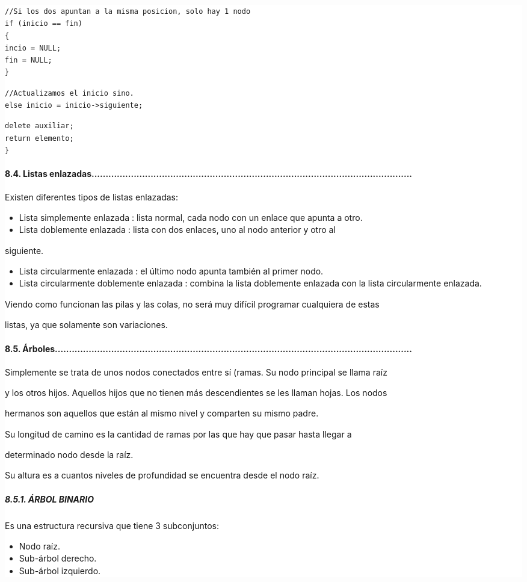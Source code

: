 ```
//Si los dos apuntan a la misma posicion, solo hay 1 nodo
if (inicio == fin)
{
incio = NULL;
fin = NULL;
}
```
```
//Actualizamos el inicio sino.
else inicio = inicio->siguiente;
```
```
delete auxiliar;
return elemento;
}
```

#### 8.4. Listas enlazadas..................................................................................................................

Existen diferentes tipos de listas enlazadas:

- Lista simplemente enlazada : lista normal, cada nodo con un enlace que apunta a otro.
- Lista doblemente enlazada : lista con dos enlaces, uno al nodo anterior y otro al

siguiente.

- Lista circularmente enlazada : el último nodo apunta también al primer nodo.
- Lista circularmente doblemente enlazada : combina la lista doblemente enlazada con
    la lista circularmente enlazada.

Viendo como funcionan las pilas y las colas, no será muy difícil programar cualquiera de estas

listas, ya que solamente son variaciones.

#### 8.5. Árboles...............................................................................................................................

Simplemente se trata de unos nodos conectados entre sí (ramas. Su nodo principal se llama raíz

y los otros hijos. Aquellos hijos que no tienen más descendientes se les llaman hojas. Los nodos

hermanos son aquellos que están al mismo nivel y comparten su mismo padre.

Su longitud de camino es la cantidad de ramas por las que hay que pasar hasta llegar a

determinado nodo desde la raíz.

Su altura es a cuantos niveles de profundidad se encuentra desde el nodo raíz.

##### 8.5.1. ÁRBOL BINARIO

Es una estructura recursiva que tiene 3 subconjuntos:

- Nodo raíz.
- Sub-árbol derecho.
- Sub-árbol izquierdo.
